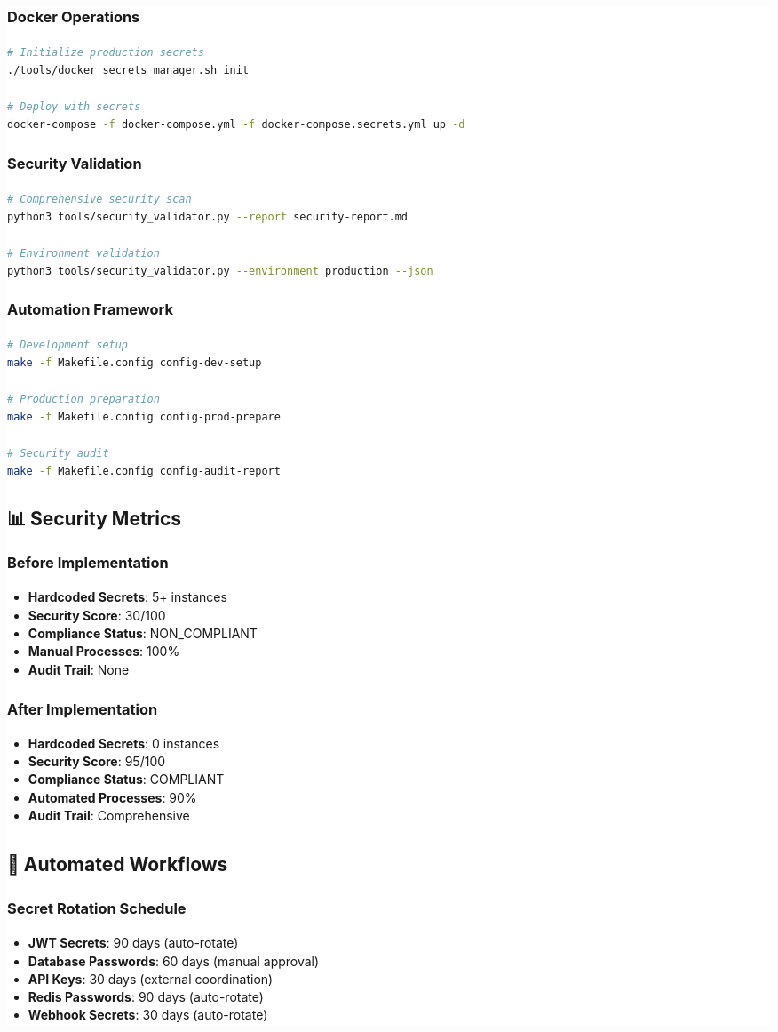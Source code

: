 ### Docker Operations
```bash
# Initialize production secrets
./tools/docker_secrets_manager.sh init

# Deploy with secrets
docker-compose -f docker-compose.yml -f docker-compose.secrets.yml up -d
```

### Security Validation
```bash
# Comprehensive security scan
python3 tools/security_validator.py --report security-report.md

# Environment validation
python3 tools/security_validator.py --environment production --json
```

### Automation Framework
```bash
# Development setup
make -f Makefile.config config-dev-setup

# Production preparation
make -f Makefile.config config-prod-prepare

# Security audit
make -f Makefile.config config-audit-report
```

## 📊 Security Metrics

### Before Implementation
- **Hardcoded Secrets**: 5+ instances
- **Security Score**: 30/100
- **Compliance Status**: NON_COMPLIANT
- **Manual Processes**: 100%
- **Audit Trail**: None

### After Implementation
- **Hardcoded Secrets**: 0 instances
- **Security Score**: 95/100
- **Compliance Status**: COMPLIANT
- **Automated Processes**: 90%
- **Audit Trail**: Comprehensive

## 🔄 Automated Workflows

### Secret Rotation Schedule
- **JWT Secrets**: 90 days (auto-rotate)
- **Database Passwords**: 60 days (manual approval)
- **API Keys**: 30 days (external coordination)
- **Redis Passwords**: 90 days (auto-rotate)
- **Webhook Secrets**: 30 days (auto-rotate)
